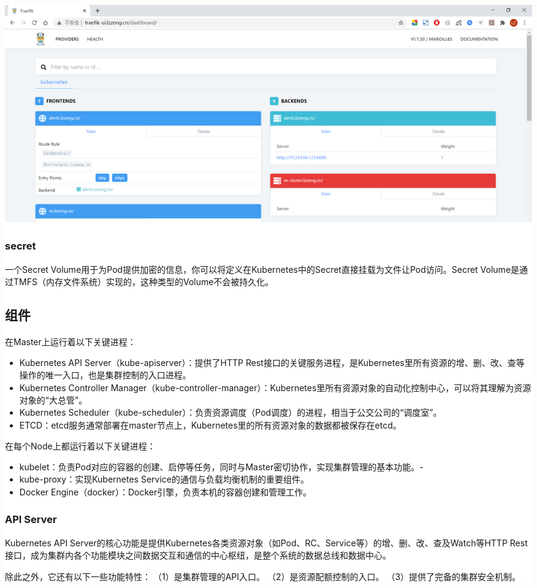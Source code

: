 ![image-20201108220655920](../../assets/images2020/docker-k8s.assets/image-20201108220655920.png)



### secret

一个Secret Volume用于为Pod提供加密的信息，你可以将定义在Kubernetes中的Secret直接挂载为文件让Pod访问。Secret Volume是通过TMFS（内存文件系统）实现的，这种类型的Volume不会被持久化。



## 组件

在Master上运行着以下关键进程：

- Kubernetes API Server（kube-apiserver）：提供了HTTP Rest接口的关键服务进程，是Kubernetes里所有资源的增、删、改、查等操作的唯一入口，也是集群控制的入口进程。
- Kubernetes Controller Manager（kube-controller-manager）：Kubernetes里所有资源对象的自动化控制中心，可以将其理解为资源对象的“大总管”。
- Kubernetes Scheduler（kube-scheduler）：负责资源调度（Pod调度）的进程，相当于公交公司的“调度室”。
- ETCD：etcd服务通常部署在master节点上，Kubernetes里的所有资源对象的数据都被保存在etcd。



在每个Node上都运行着以下关键进程：

- kubelet：负责Pod对应的容器的创建、启停等任务，同时与Master密切协作，实现集群管理的基本功能。-
- kube-proxy：实现Kubernetes Service的通信与负载均衡机制的重要组件。
- Docker Engine（docker）：Docker引擎，负责本机的容器创建和管理工作。



### API Server

Kubernetes API Server的核心功能是提供Kubernetes各类资源对象（如Pod、RC、Service等）的增、删、改、查及Watch等HTTP Rest接口，成为集群内各个功能模块之间数据交互和通信的中心枢纽，是整个系统的数据总线和数据中心。

除此之外，它还有以下一些功能特性：
（1）是集群管理的API入口。
（2）是资源配额控制的入口。
（3）提供了完备的集群安全机制。
